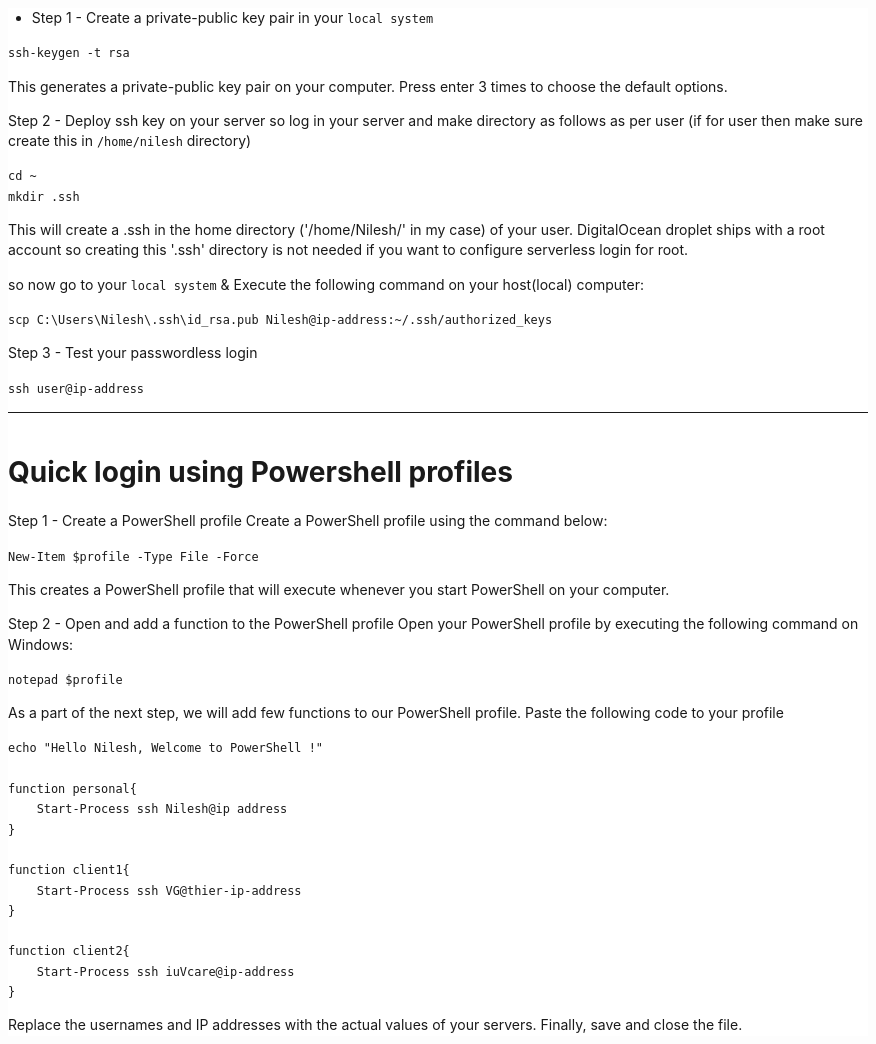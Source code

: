- Step 1 - Create a private-public key pair in your `local system`


```
ssh-keygen -t rsa
``` 
This generates a private-public key pair on your computer. Press enter 3 times to choose the default options.

Step 2 - Deploy ssh key on your server 
so log in your server and make directory as follows as per user (if for user then make sure create this in `/home/nilesh`  directory)

```
cd ~
mkdir .ssh
``` 

This will create a .ssh in the home directory ('/home/Nilesh/' in my case) of your user. DigitalOcean droplet ships with a root account so creating this '.ssh' directory is not needed if you want to configure serverless login for root.

 so now go to your `local system`  & Execute the following command on your host(local) computer:


```
scp C:\Users\Nilesh\.ssh\id_rsa.pub Nilesh@ip-address:~/.ssh/authorized_keys
``` 
Step 3 - Test your passwordless login

```
ssh user@ip-address
``` 
---

# Quick login using Powershell profiles

Step 1 - Create a PowerShell profile
Create a PowerShell profile using the command below:

```
New-Item $profile -Type File -Force
``` 
This creates a PowerShell profile that will execute whenever you start PowerShell on your computer.

Step 2 - Open and add a function to the PowerShell profile
Open your PowerShell profile by executing the following command on Windows:

```
notepad $profile
``` 
As a part of the next step, we will add few functions to our PowerShell profile. Paste the following code to your profile


```
echo "Hello Nilesh, Welcome to PowerShell !" 

function personal{
    Start-Process ssh Nilesh@ip address
}

function client1{
    Start-Process ssh VG@thier-ip-address
}

function client2{
    Start-Process ssh iuVcare@ip-address
}
``` 
Replace the usernames and IP addresses with the actual values of your servers. Finally, save and close the file.